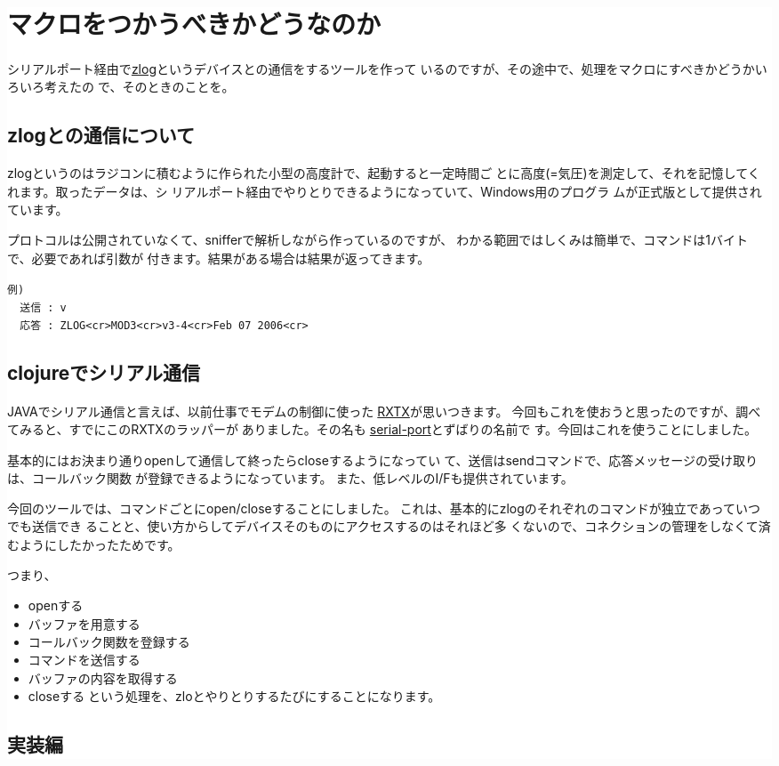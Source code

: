 # マクロをつかうべきかどうなのか

シリアルポート経由で[zlog]()というデバイスとの通信をするツールを作って
いるのですが、その途中で、処理をマクロにすべきかどうかいろいろ考えたの
で、そのときのことを。

## zlogとの通信について

zlogというのはラジコンに積むように作られた小型の高度計で、起動すると一定時間ご
とに高度(=気圧)を測定して、それを記憶してくれます。取ったデータは、シ
リアルポート経由でやりとりできるようになっていて、Windows用のプログラ
ムが正式版として提供されています。

プロトコルは公開されていなくて、snifferで解析しながら作っているのですが、
わかる範囲ではしくみは簡単で、コマンドは1バイトで、必要であれば引数が
付きます。結果がある場合は結果が返ってきます。

```
例)  
  送信 : v
  応答 : ZLOG<cr>MOD3<cr>v3-4<cr>Feb 07 2006<cr>
```

## clojureでシリアル通信

JAVAでシリアル通信と言えば、以前仕事でモデムの制御に使った
[RXTX](http://rxtx.qbang.org/wiki/index.php/Main_Page)が思いつきます。
今回もこれを使おうと思ったのですが、調べてみると、すでにこのRXTXのラッパーが
ありました。その名も
[serial-port](https://github.com/samaaron/serial-port)とずばりの名前で
す。今回はこれを使うことにしました。

基本的にはお決まり通りopenして通信して終ったらcloseするようになってい
て、送信はsendコマンドで、応答メッセージの受け取りは、コールバック関数
が登録できるようになっています。
また、低レベルのI/Fも提供されています。

今回のツールでは、コマンドごとにopen/closeすることにしました。
これは、基本的にzlogのそれぞれのコマンドが独立であっていつでも送信でき
ることと、使い方からしてデバイスそのものにアクセスするのはそれほど多
くないので、コネクションの管理をしなくて済むようにしたかったためです。

つまり、
- openする
- バッファを用意する
- コールバック関数を登録する
- コマンドを送信する
- バッファの内容を取得する
- closeする
という処理を、zloとやりとりするたびにすることになります。

## 実装編
